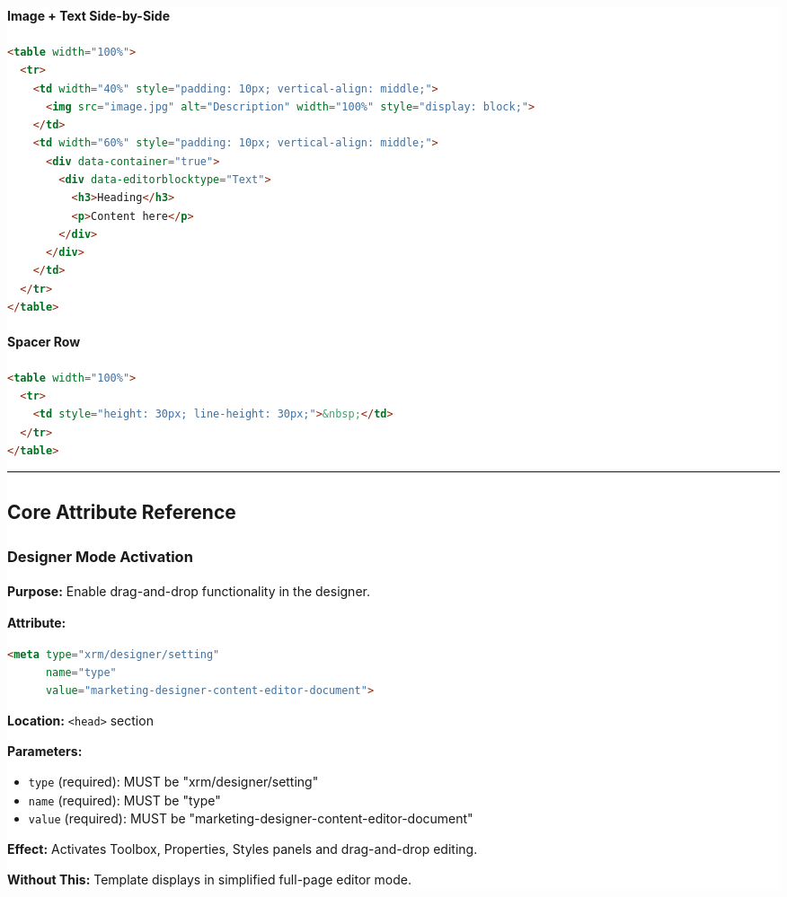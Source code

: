 #### Image + Text Side-by-Side

```html
<table width="100%">
  <tr>
    <td width="40%" style="padding: 10px; vertical-align: middle;">
      <img src="image.jpg" alt="Description" width="100%" style="display: block;">
    </td>
    <td width="60%" style="padding: 10px; vertical-align: middle;">
      <div data-container="true">
        <div data-editorblocktype="Text">
          <h3>Heading</h3>
          <p>Content here</p>
        </div>
      </div>
    </td>
  </tr>
</table>
```

#### Spacer Row

```html
<table width="100%">
  <tr>
    <td style="height: 30px; line-height: 30px;">&nbsp;</td>
  </tr>
</table>
```

---

## Core Attribute Reference

### Designer Mode Activation

**Purpose:** Enable drag-and-drop functionality in the designer.

**Attribute:**
```html
<meta type="xrm/designer/setting" 
      name="type" 
      value="marketing-designer-content-editor-document">
```

**Location:** `<head>` section

**Parameters:**
- `type` (required): MUST be "xrm/designer/setting"
- `name` (required): MUST be "type"
- `value` (required): MUST be "marketing-designer-content-editor-document"

**Effect:** Activates Toolbox, Properties, Styles panels and drag-and-drop editing.

**Without This:** Template displays in simplified full-page editor mode.
